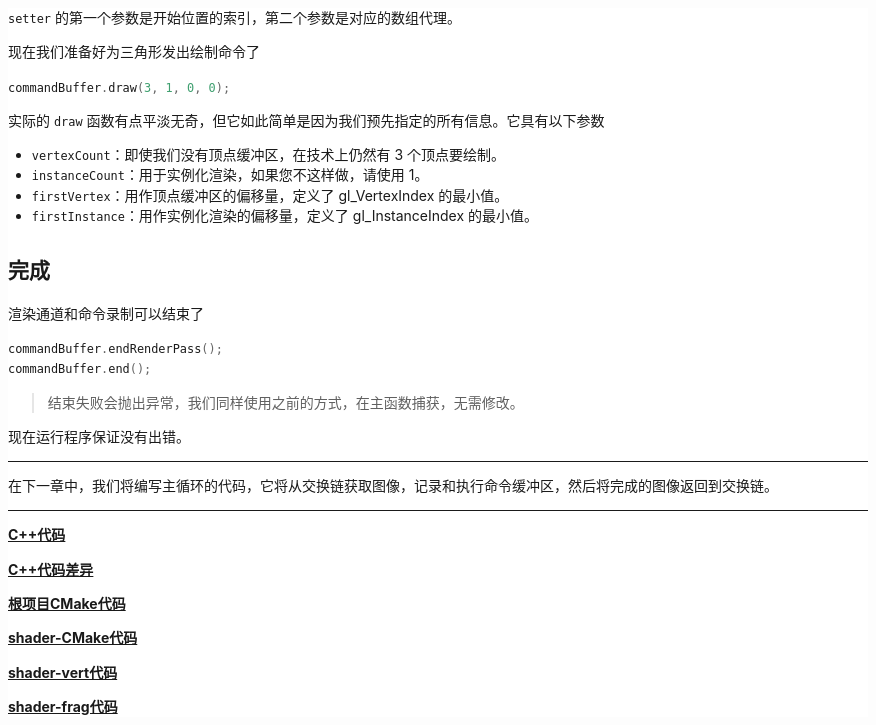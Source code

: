 `setter` 的第一个参数是开始位置的索引，第二个参数是对应的数组代理。

现在我们准备好为三角形发出绘制命令了

```cpp
commandBuffer.draw(3, 1, 0, 0);
```

实际的 `draw` 函数有点平淡无奇，但它如此简单是因为我们预先指定的所有信息。它具有以下参数

- `vertexCount`：即使我们没有顶点缓冲区，在技术上仍然有 3 个顶点要绘制。
- `instanceCount`：用于实例化渲染，如果您不这样做，请使用 1。
- `firstVertex`：用作顶点缓冲区的偏移量，定义了 gl_VertexIndex 的最小值。
- `firstInstance`：用作实例化渲染的偏移量，定义了 gl_InstanceIndex 的最小值。

## **完成**

渲染通道和命令录制可以结束了

```cpp
commandBuffer.endRenderPass();
commandBuffer.end();
```

> 结束失败会抛出异常，我们同样使用之前的方式，在主函数捕获，无需修改。

现在运行程序保证没有出错。

---

在下一章中，我们将编写主循环的代码，它将从交换链获取图像，记录和执行命令缓冲区，然后将完成的图像返回到交换链。

---

**[C++代码](../../codes/01/31_commandbuffer/main.cpp)**

**[C++代码差异](../../codes/01/31_commandbuffer/main.diff)**

**[根项目CMake代码](../../codes/01/21_shader/CMakeLists.txt)**

**[shader-CMake代码](../../codes/01/21_shader/shaders/CMakeLists.txt)**

**[shader-vert代码](../../codes/01/21_shader/shaders/shader.vert)**

**[shader-frag代码](../../codes/01/21_shader/shaders/shader.frag)**
